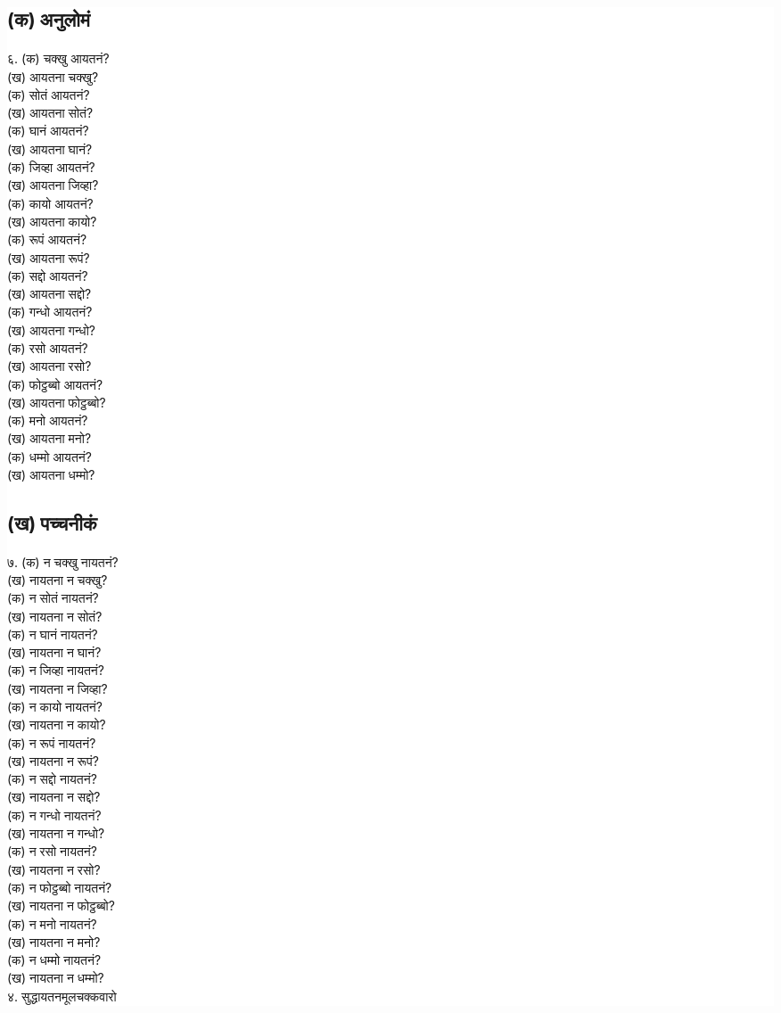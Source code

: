 
## (क) अनुलोमं

६. (क) चक्खु आयतनं?  
(ख) आयतना चक्खु?  
(क) सोतं आयतनं?  
(ख) आयतना सोतं?  
(क) घानं आयतनं?  
(ख) आयतना घानं?  
(क) जिव्हा आयतनं?  
(ख) आयतना जिव्हा?  
(क) कायो आयतनं?  
(ख) आयतना कायो?  
(क) रूपं आयतनं?  
(ख) आयतना रूपं?  
(क) सद्दो आयतनं?  
(ख) आयतना सद्दो?  
(क) गन्धो आयतनं?  
(ख) आयतना गन्धो?  
(क) रसो आयतनं?  
(ख) आयतना रसो?  
(क) फोट्ठब्बो आयतनं?  
(ख) आयतना फोट्ठब्बो?  
(क) मनो आयतनं?  
(ख) आयतना मनो?  
(क) धम्मो आयतनं?  
(ख) आयतना धम्मो?  


## (ख) पच्‍चनीकं

७. (क) न चक्खु नायतनं?  
(ख) नायतना न चक्खु?  
(क) न सोतं नायतनं?  
(ख) नायतना न सोतं?  
(क) न घानं नायतनं?  
(ख) नायतना न घानं?  
(क) न जिव्हा नायतनं?  
(ख) नायतना न जिव्हा?  
(क) न कायो नायतनं?  
(ख) नायतना न कायो?  
(क) न रूपं नायतनं?  
(ख) नायतना न रूपं?  
(क) न सद्दो नायतनं?  
(ख) नायतना न सद्दो?  
(क) न गन्धो नायतनं?  
(ख) नायतना न गन्धो?  
(क) न रसो नायतनं?  
(ख) नायतना न रसो?  
(क) न फोट्ठब्बो नायतनं?  
(ख) नायतना न फोट्ठब्बो?  
(क) न मनो नायतनं?  
(ख) नायतना न मनो?  
(क) न धम्मो नायतनं?  
(ख) नायतना न धम्मो?  
४. सुद्धायतनमूलचक्‍कवारो  
